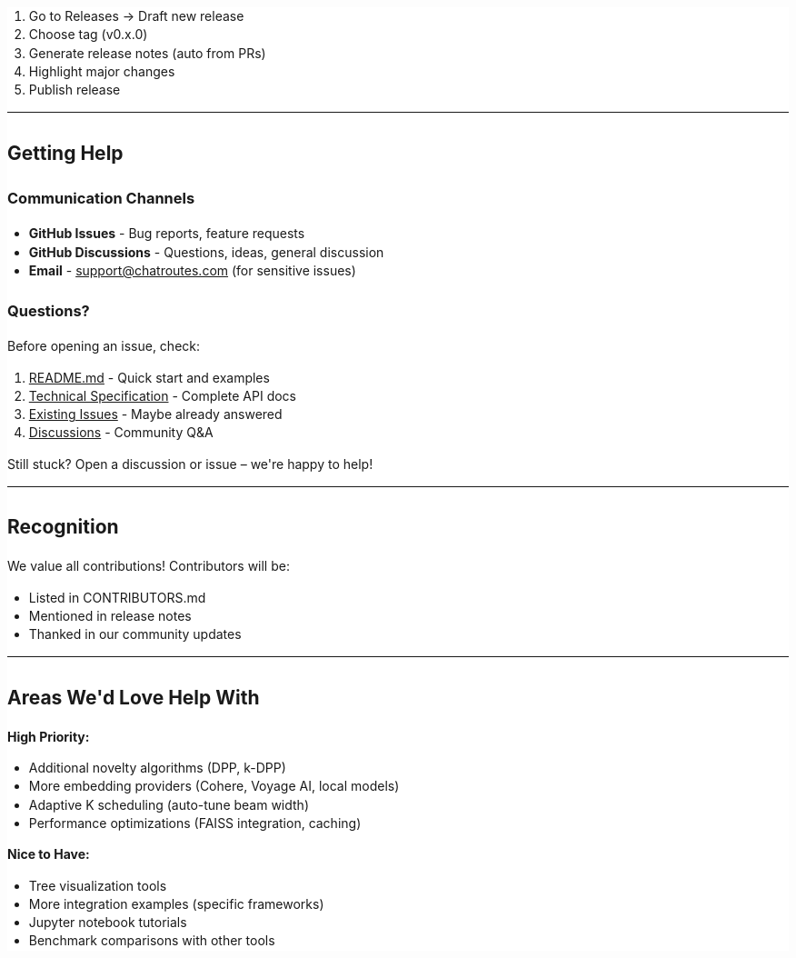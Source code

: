 1. Go to Releases → Draft new release
2. Choose tag (v0.x.0)
3. Generate release notes (auto from PRs)
4. Highlight major changes
5. Publish release

---

## Getting Help

### Communication Channels

- **GitHub Issues** - Bug reports, feature requests
- **GitHub Discussions** - Questions, ideas, general discussion
- **Email** - support@chatroutes.com (for sensitive issues)

### Questions?

Before opening an issue, check:

1. [README.md](./README.md) - Quick start and examples
2. [Technical Specification](./chatroutes_autobranch_v1.0.md) - Complete API docs
3. [Existing Issues](https://github.com/chatroutes/chatroutes-autobranch/issues) - Maybe already answered
4. [Discussions](https://github.com/chatroutes/chatroutes-autobranch/discussions) - Community Q&A

Still stuck? Open a discussion or issue – we're happy to help!

---

## Recognition

We value all contributions! Contributors will be:

- Listed in CONTRIBUTORS.md
- Mentioned in release notes
- Thanked in our community updates

---

## Areas We'd Love Help With

**High Priority:**
- Additional novelty algorithms (DPP, k-DPP)
- More embedding providers (Cohere, Voyage AI, local models)
- Adaptive K scheduling (auto-tune beam width)
- Performance optimizations (FAISS integration, caching)

**Nice to Have:**
- Tree visualization tools
- More integration examples (specific frameworks)
- Jupyter notebook tutorials
- Benchmark comparisons with other tools
